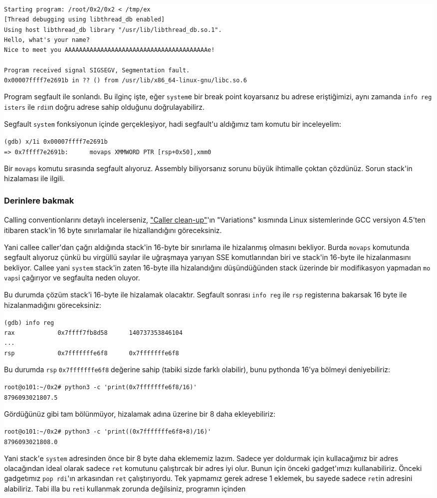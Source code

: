 ```
Starting program: /root/0x2/0x2 < /tmp/ex
[Thread debugging using libthread_db enabled]
Using host libthread_db library "/usr/lib/libthread_db.so.1".
Hello, what's your name?
Nice to meet you AAAAAAAAAAAAAAAAAAAAAAAAAAAAAAAAAAAAAAAAe!

Program received signal SIGSEGV, Segmentation fault.
0x00007ffff7e2691b in ?? () from /usr/lib/x86_64-linux-gnu/libc.so.6
```
Program segfault ile sonlandı. Bu ilginç işte, eğer `system`e bir break point
koyarsanız bu adrese eriştiğimizi, aynı zamanda `info registers` ile `rdi`ın doğru adrese sahip
olduğunu doğrulayabilirz.

Segfault `system` fonksiyonun içinde gerçekleşiyor, hadi segfault'u aldığımız
tam komutu bir inceleyelim:
```
(gdb) x/1i 0x00007ffff7e2691b
=> 0x7ffff7e2691b:      movaps XMMWORD PTR [rsp+0x50],xmm0
```
Bir `movaps` komutu sırasında segfault alıyoruz. Assembly biliyorsanız sorunu büyük ihtimalle çoktan
çözdünüz. Sorun stack'in hizalaması ile ilgili.

### Derinlere bakmak
Calling conventionlarını detaylı incelerseniz, ["Caller clean-up"](https://wikiless.northboot.xyz/wiki/X86_calling_conventions?lang=en#Variations)'ın
"Variations" kısmında Linux sistemlerinde GCC versiyon 4.5'ten itibaren stack'in 16 byte sınırlamalar ile hizallandığını göreceksiniz.

Yani callee caller'dan çağrı aldığında stack'in 16-byte bir sınırlama ile hizalanmış olmasını bekliyor. Burda `movaps`
komutunda segfault alıyoruz çünkü bu virgüllü sayılar ile uğraşmaya yarıyan SSE komutlarından biri ve stack'in 16-byte
ile hizalanmasını bekliyor. Callee yani `system` stack'in zaten 16-byte illa hizalandığını düşündüğünden stack üzerinde
bir modifikasyon yapmadan `movaps`i çağırıyor ve segfaulta neden oluyor.

Bu durumda çözüm stack'i 16-byte ile hizalamak olacaktır. Segfault sonrası `info reg` ile `rsp` registerına bakarsak
16 byte ile hizalanmadığını göreceksiniz:
```
(gdb) info reg
rax            0x7ffff7fb8d58      140737353846104
...
rsp            0x7fffffffe6f8      0x7fffffffe6f8
```
Bu durumda `rsp` `0x7fffffffe6f8` değerine sahip (tabiki sizde farklı olabilir), bunu pythonda 16'ya bölmeyi
deniyebiliriz:
```
root@o101:~/0x2# python3 -c 'print(0x7fffffffe6f8/16)'
8796093021807.5
```
Gördüğünüz gibi tam bölünmüyor, hizalamak adına üzerine bir 8 daha ekleyebiliriz:
```
root@o101:~/0x2# python3 -c 'print((0x7fffffffe6f8+8)/16)'
8796093021808.0
```
Yani stack'e `system` adresinden önce bir 8 byte daha eklememiz lazım. Sadece yer doldurmak için kullacağımız
bir adres olacağından ideal olarak sadece `ret` komutunu çalıştırcak bir adres iyi olur. Bunun için önceki gadget'ımızı
kullanabiliriz. Önceki gadgetımız `pop rdi`'ın arkasından `ret` çalıştırıyordu. Tek yapmamız gerek adrese 1 eklemek,
bu sayede sadece `ret`in adresini alabiliriz. Tabi illa bu `ret`i kullanmak zorunda değilsiniz, programın içinden